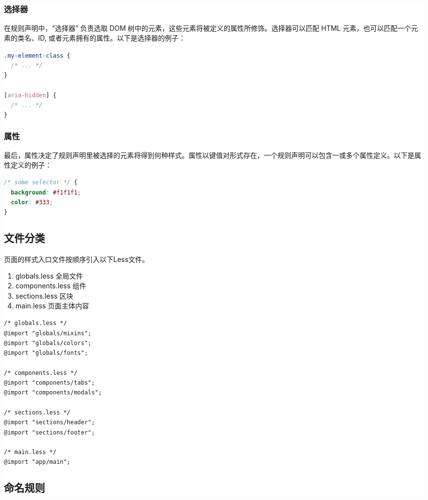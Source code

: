 <a name="selectors"></a>
### 选择器

在规则声明中，“选择器” 负责选取 DOM 树中的元素，这些元素将被定义的属性所修饰。选择器可以匹配 HTML 元素，也可以匹配一个元素的类名、ID, 或者元素拥有的属性。以下是选择器的例子：

```css
.my-element-class {
  /* ... */
}

[aria-hidden] {
  /* ... */
}
```

<a name="properties"></a>
### 属性

最后，属性决定了规则声明里被选择的元素将得到何种样式。属性以键值对形式存在，一个规则声明可以包含一或多个属性定义。以下是属性定义的例子：

```css
/* some selector */ {
  background: #f1f1f1;
  color: #333;
}
```

<a name="classify"></a>
## 文件分类
页面的样式入口文件按顺序引入以下Less文件。
1. globals.less 全局文件
1. components.less 组件
1. sections.less 区块
1. main.less 页面主体内容

```less
/* globals.less */
@import "globals/mixins";
@import "globals/colors";
@import "globals/fonts";

/* components.less */
@import "components/tabs";
@import "components/modals";

/* sections.less */
@import "sections/header";
@import "sections/footer";

/* main.less */
@import "app/main";
```
<a name="naming"></a>
## 命名规则
